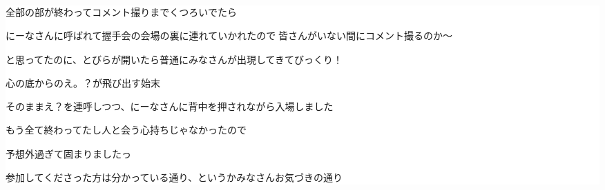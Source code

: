

全部の部が終わってコメント撮りまでくつろいでたら











にーなさんに呼ばれて握手会の会場の裏に連れていかれたので
皆さんがいない間にコメント撮るのか〜












と思ってたのに、とびらが開いたら普通にみなさんが出現してきてびっくり！











心の底からのえ。？が飛び出す始末









そのままえ？を連呼しつつ、にーなさんに背中を押されながら入場しました








もう全て終わってたし人と会う心持ちじゃなかったので




予想外過ぎて固まりましたっ











参加してくださった方は分かっている通り、というかみなさんお気づきの通り








